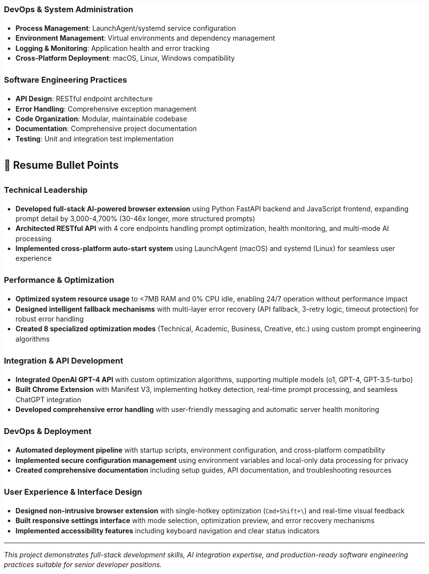 ### DevOps & System Administration
- **Process Management**: LaunchAgent/systemd service configuration
- **Environment Management**: Virtual environments and dependency management
- **Logging & Monitoring**: Application health and error tracking
- **Cross-Platform Deployment**: macOS, Linux, Windows compatibility

### Software Engineering Practices
- **API Design**: RESTful endpoint architecture
- **Error Handling**: Comprehensive exception management
- **Code Organization**: Modular, maintainable codebase
- **Documentation**: Comprehensive project documentation
- **Testing**: Unit and integration test implementation

## 📝 Resume Bullet Points

### Technical Leadership
- **Developed full-stack AI-powered browser extension** using Python FastAPI backend and JavaScript frontend, expanding prompt detail by 3,000-4,700% (30-46x longer, more structured prompts)
- **Architected RESTful API** with 4 core endpoints handling prompt optimization, health monitoring, and multi-mode AI processing
- **Implemented cross-platform auto-start system** using LaunchAgent (macOS) and systemd (Linux) for seamless user experience

### Performance & Optimization
- **Optimized system resource usage** to <7MB RAM and 0% CPU idle, enabling 24/7 operation without performance impact
- **Designed intelligent fallback mechanisms** with multi-layer error recovery (API fallback, 3-retry logic, timeout protection) for robust error handling
- **Created 8 specialized optimization modes** (Technical, Academic, Business, Creative, etc.) using custom prompt engineering algorithms

### Integration & API Development
- **Integrated OpenAI GPT-4 API** with custom optimization algorithms, supporting multiple models (o1, GPT-4, GPT-3.5-turbo)
- **Built Chrome Extension** with Manifest V3, implementing hotkey detection, real-time prompt processing, and seamless ChatGPT integration
- **Developed comprehensive error handling** with user-friendly messaging and automatic server health monitoring

### DevOps & Deployment
- **Automated deployment pipeline** with startup scripts, environment configuration, and cross-platform compatibility
- **Implemented secure configuration management** using environment variables and local-only data processing for privacy
- **Created comprehensive documentation** including setup guides, API documentation, and troubleshooting resources

### User Experience & Interface Design
- **Designed non-intrusive browser extension** with single-hotkey optimization (`Cmd+Shift+\`) and real-time visual feedback
- **Built responsive settings interface** with mode selection, optimization preview, and error recovery mechanisms
- **Implemented accessibility features** including keyboard navigation and clear status indicators

---

*This project demonstrates full-stack development skills, AI integration expertise, and production-ready software engineering practices suitable for senior developer positions.*
